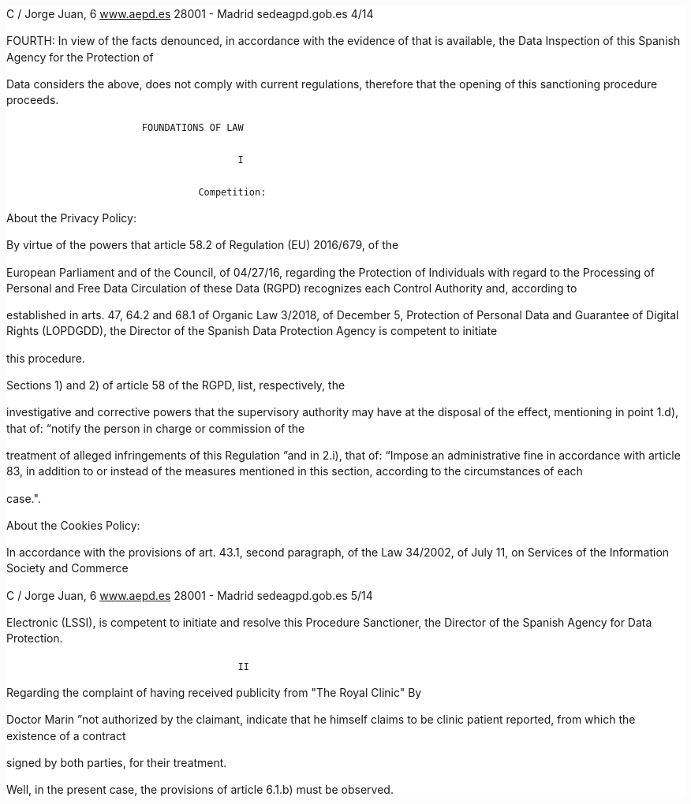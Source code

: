 C / Jorge Juan, 6 www.aepd.es
28001 - Madrid sedeagpd.gob.es 4/14

FOURTH: In view of the facts denounced, in accordance with the evidence of
that is available, the Data Inspection of this Spanish Agency for the Protection of

Data considers the above, does not comply with current regulations, therefore
that the opening of this sanctioning procedure proceeds.

                            FOUNDATIONS OF LAW

                                             I

                                      Competition:

About the Privacy Policy:

By virtue of the powers that article 58.2 of Regulation (EU) 2016/679, of the

European Parliament and of the Council, of 04/27/16, regarding the Protection of
Individuals with regard to the Processing of Personal and Free Data
Circulation of these Data (RGPD) recognizes each Control Authority and, according to

established in arts. 47, 64.2 and 68.1 of Organic Law 3/2018, of December 5,
Protection of Personal Data and Guarantee of Digital Rights (LOPDGDD),
the Director of the Spanish Data Protection Agency is competent to initiate

this procedure.

Sections 1) and 2) of article 58 of the RGPD, list, respectively, the

investigative and corrective powers that the supervisory authority may have at the disposal of the
effect, mentioning in point 1.d), that of: “notify the person in charge or commission of the

treatment of alleged infringements of this Regulation ”and in 2.i), that of:
“Impose an administrative fine in accordance with article 83, in addition to or instead of the
measures mentioned in this section, according to the circumstances of each

case.".

About the Cookies Policy:

In accordance with the provisions of art. 43.1, second paragraph, of the Law
34/2002, of July 11, on Services of the Information Society and Commerce

C / Jorge Juan, 6 www.aepd.es
28001 - Madrid sedeagpd.gob.es 5/14

Electronic (LSSI), is competent to initiate and resolve this Procedure
Sanctioner, the Director of the Spanish Agency for Data Protection.

                                             II

Regarding the complaint of having received publicity from "The Royal Clinic" By

Doctor Marin ”not authorized by the claimant, indicate that he himself claims to be
clinic patient reported, from which the existence of a contract

signed by both parties, for their treatment.

Well, in the present case, the provisions of article 6.1.b) must be observed.
